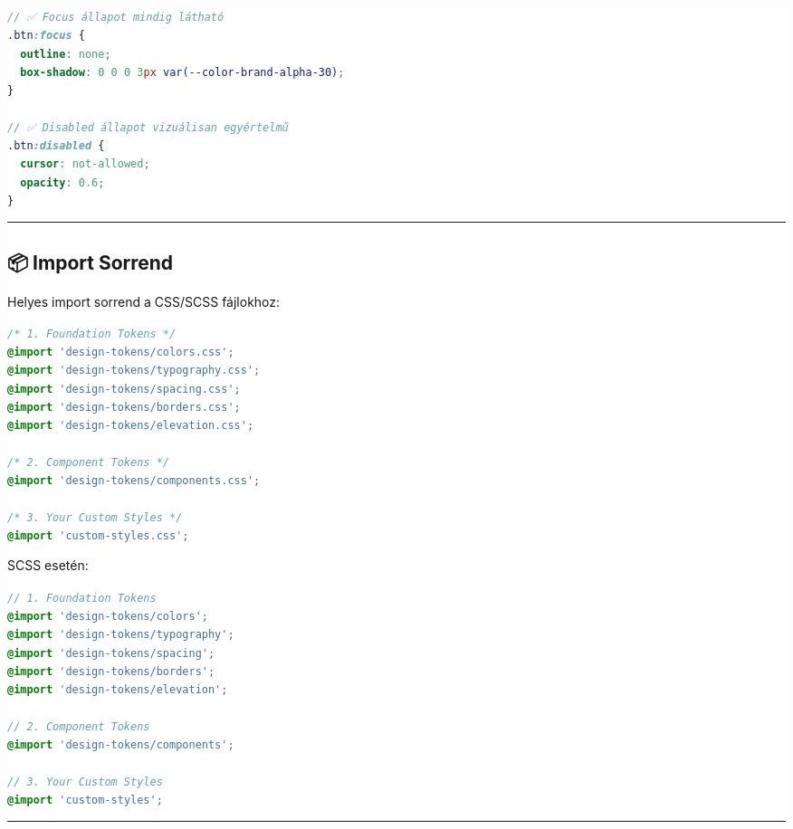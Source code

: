```scss
// ✅ Focus állapot mindig látható
.btn:focus {
  outline: none;
  box-shadow: 0 0 0 3px var(--color-brand-alpha-30);
}

// ✅ Disabled állapot vizuálisan egyértelmű
.btn:disabled {
  cursor: not-allowed;
  opacity: 0.6;
}
```

---

## 📦 Import Sorrend

Helyes import sorrend a CSS/SCSS fájlokhoz:

```css
/* 1. Foundation Tokens */
@import 'design-tokens/colors.css';
@import 'design-tokens/typography.css';
@import 'design-tokens/spacing.css';
@import 'design-tokens/borders.css';
@import 'design-tokens/elevation.css';

/* 2. Component Tokens */
@import 'design-tokens/components.css';

/* 3. Your Custom Styles */
@import 'custom-styles.css';
```

SCSS esetén:

```scss
// 1. Foundation Tokens
@import 'design-tokens/colors';
@import 'design-tokens/typography';
@import 'design-tokens/spacing';
@import 'design-tokens/borders';
@import 'design-tokens/elevation';

// 2. Component Tokens
@import 'design-tokens/components';

// 3. Your Custom Styles
@import 'custom-styles';
```

---
